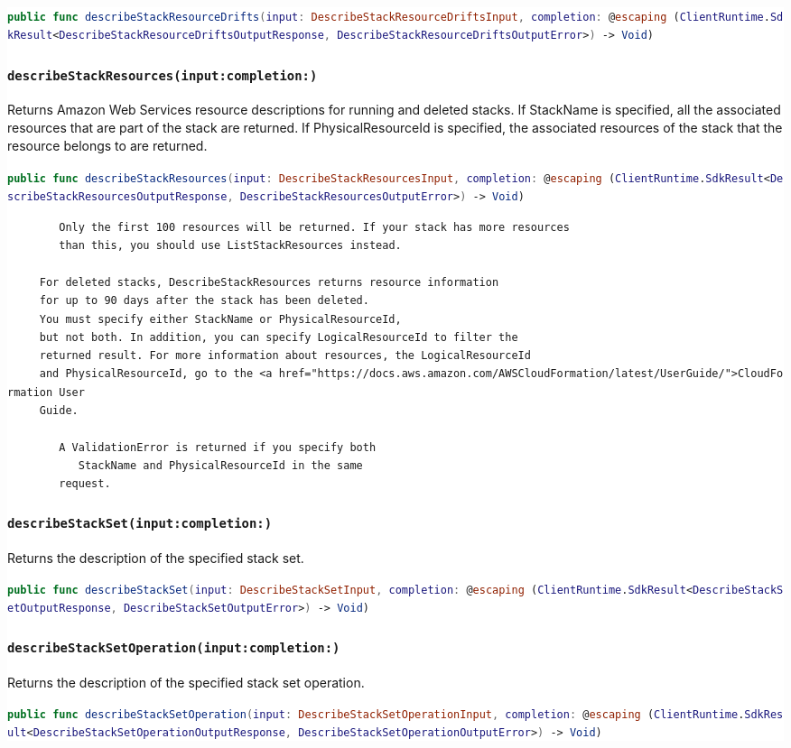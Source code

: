 ``` swift
public func describeStackResourceDrifts(input: DescribeStackResourceDriftsInput, completion: @escaping (ClientRuntime.SdkResult<DescribeStackResourceDriftsOutputResponse, DescribeStackResourceDriftsOutputError>) -> Void)
```

### `describeStackResources(input:completion:)`

Returns Amazon Web Services resource descriptions for running and deleted stacks. If
StackName is specified, all the associated resources that are part of the
stack are returned. If PhysicalResourceId is specified, the associated
resources of the stack that the resource belongs to are returned.

``` swift
public func describeStackResources(input: DescribeStackResourcesInput, completion: @escaping (ClientRuntime.SdkResult<DescribeStackResourcesOutputResponse, DescribeStackResourcesOutputError>) -> Void)
```

``` 
        Only the first 100 resources will be returned. If your stack has more resources
        than this, you should use ListStackResources instead.

     For deleted stacks, DescribeStackResources returns resource information
     for up to 90 days after the stack has been deleted.
     You must specify either StackName or PhysicalResourceId,
     but not both. In addition, you can specify LogicalResourceId to filter the
     returned result. For more information about resources, the LogicalResourceId
     and PhysicalResourceId, go to the <a href="https://docs.aws.amazon.com/AWSCloudFormation/latest/UserGuide/">CloudFormation User
     Guide.

        A ValidationError is returned if you specify both
           StackName and PhysicalResourceId in the same
        request.
```

### `describeStackSet(input:completion:)`

Returns the description of the specified stack set.

``` swift
public func describeStackSet(input: DescribeStackSetInput, completion: @escaping (ClientRuntime.SdkResult<DescribeStackSetOutputResponse, DescribeStackSetOutputError>) -> Void)
```

### `describeStackSetOperation(input:completion:)`

Returns the description of the specified stack set operation.

``` swift
public func describeStackSetOperation(input: DescribeStackSetOperationInput, completion: @escaping (ClientRuntime.SdkResult<DescribeStackSetOperationOutputResponse, DescribeStackSetOperationOutputError>) -> Void)
```

